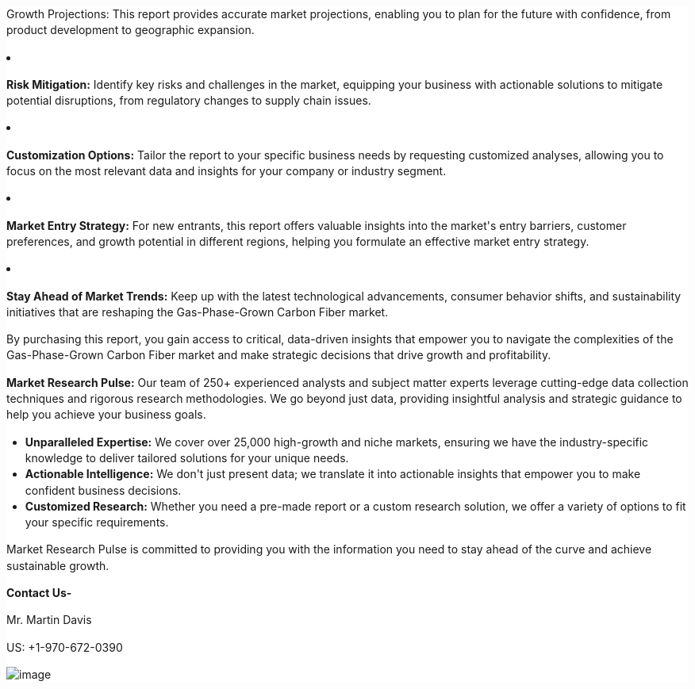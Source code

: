 Growth Projections:</strong> This report provides accurate market projections, enabling you to plan for the future with confidence, from product development to geographic expansion.</p></li><li><p><strong>Risk Mitigation:</strong> Identify key risks and challenges in the market, equipping your business with actionable solutions to mitigate potential disruptions, from regulatory changes to supply chain issues.</p></li><li><p><strong>Customization Options:</strong> Tailor the report to your specific business needs by requesting customized analyses, allowing you to focus on the most relevant data and insights for your company or industry segment.</p></li><li><p><strong>Market Entry Strategy:</strong> For new entrants, this report offers valuable insights into the market's entry barriers, customer preferences, and growth potential in different regions, helping you formulate an effective market entry strategy.</p></li><li><p><strong>Stay Ahead of Market Trends:</strong> Keep up with the latest technological advancements, consumer behavior shifts, and sustainability initiatives that are reshaping the Gas-Phase-Grown Carbon Fiber market.</p></li></ol><p>By purchasing this report, you gain access to critical, data-driven insights that empower you to navigate the complexities of the Gas-Phase-Grown Carbon Fiber market and make strategic decisions that drive growth and profitability.</p><p><strong>Market Research Pulse:</strong>&nbsp;Our team of 250+ experienced analysts and subject matter experts leverage cutting-edge data collection techniques and rigorous research methodologies. We go beyond just data, providing insightful analysis and strategic guidance to help you achieve your business goals.</p><ul><li><strong>Unparalleled Expertise:</strong>&nbsp;We cover over 25,000 high-growth and niche markets, ensuring we have the industry-specific knowledge to deliver tailored solutions for your unique needs.</li><li><strong>Actionable Intelligence:</strong>&nbsp;We don't just present data; we translate it into actionable insights that empower you to make confident business decisions.</li><li><strong>Customized Research:</strong>&nbsp;Whether you need a pre-made report or a custom research solution, we offer a variety of options to fit your specific requirements.</li></ul><p>Market Research Pulse is committed to providing you with the information you need to stay ahead of the curve and achieve sustainable growth.</p><p><strong>Contact Us-</strong></p><p>Mr. Martin Davis</p><p>US: +1-970-672-0390</p>
![image](https://github.com/user-attachments/assets/44bf2e73-2a16-470b-97b2-1035a80de6f2)
